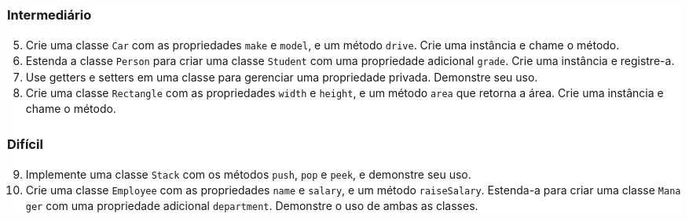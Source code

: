 ### Intermediário

5. Crie uma classe `Car` com as propriedades `make` e `model`, e um método `drive`. Crie uma instância e chame o método.
6. Estenda a classe `Person` para criar uma classe `Student` com uma propriedade adicional `grade`. Crie uma instância e registre-a.
7. Use getters e setters em uma classe para gerenciar uma propriedade privada. Demonstre seu uso.
8. Crie uma classe `Rectangle` com as propriedades `width` e `height`, e um método `area` que retorna a área. Crie uma instância e chame o método.

### Difícil

9. Implemente uma classe `Stack` com os métodos `push`, `pop` e `peek`, e demonstre seu uso.
10. Crie uma classe `Employee` com as propriedades `name` e `salary`, e um método `raiseSalary`. Estenda-a para criar uma classe `Manager` com uma propriedade adicional `department`. Demonstre o uso de ambas as classes.
